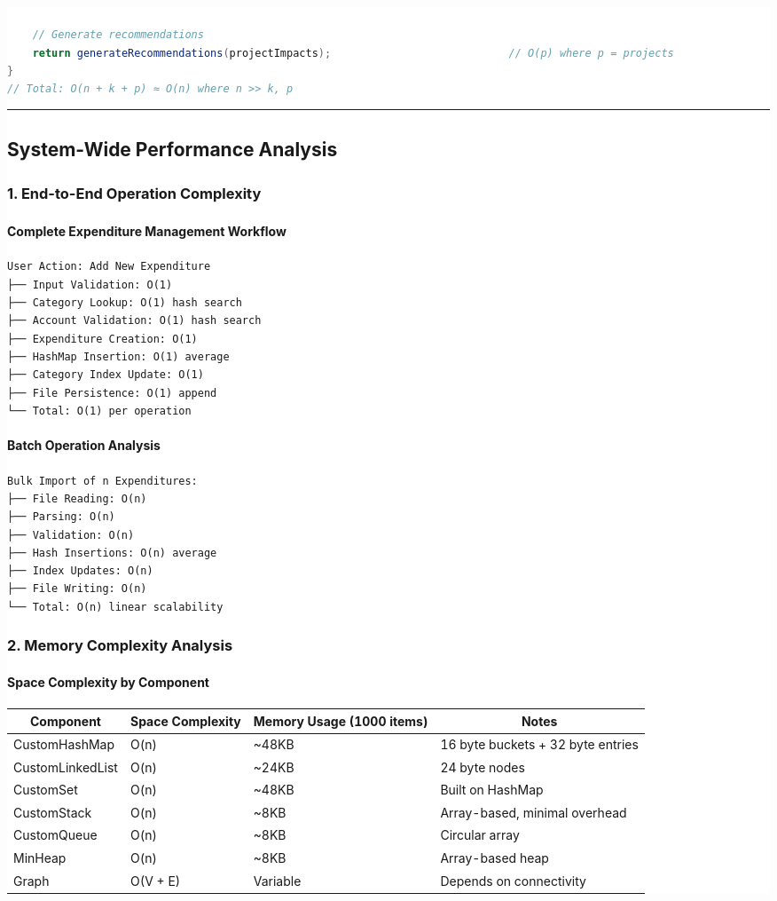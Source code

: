 ```java
    
    // Generate recommendations
    return generateRecommendations(projectImpacts);                            // O(p) where p = projects
}
// Total: O(n + k + p) ≈ O(n) where n >> k, p
```

---

## System-Wide Performance Analysis

### 1. End-to-End Operation Complexity

#### Complete Expenditure Management Workflow
```
User Action: Add New Expenditure
├── Input Validation: O(1)
├── Category Lookup: O(1) hash search
├── Account Validation: O(1) hash search
├── Expenditure Creation: O(1)
├── HashMap Insertion: O(1) average
├── Category Index Update: O(1)
├── File Persistence: O(1) append
└── Total: O(1) per operation
```

#### Batch Operation Analysis
```
Bulk Import of n Expenditures:
├── File Reading: O(n)
├── Parsing: O(n)
├── Validation: O(n)
├── Hash Insertions: O(n) average
├── Index Updates: O(n)
├── File Writing: O(n)
└── Total: O(n) linear scalability
```

### 2. Memory Complexity Analysis

#### Space Complexity by Component
| Component | Space Complexity | Memory Usage (1000 items) | Notes |
|-----------|------------------|---------------------------|-------|
| CustomHashMap | O(n) | ~48KB | 16 byte buckets + 32 byte entries |
| CustomLinkedList | O(n) | ~24KB | 24 byte nodes |
| CustomSet | O(n) | ~48KB | Built on HashMap |
| CustomStack | O(n) | ~8KB | Array-based, minimal overhead |
| CustomQueue | O(n) | ~8KB | Circular array |
| MinHeap | O(n) | ~8KB | Array-based heap |
| Graph | O(V + E) | Variable | Depends on connectivity |

